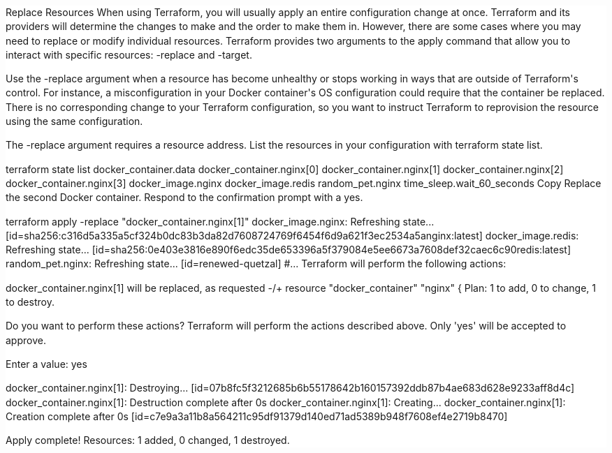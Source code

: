 Replace Resources
When using Terraform, you will usually apply an entire configuration change at once. Terraform and its providers will determine the changes to make and the order to make them in. However, there are some cases where you may need to replace or modify individual resources. Terraform provides two arguments to the apply command that allow you to interact with specific resources: -replace and -target.

Use the -replace argument when a resource has become unhealthy or stops working in ways that are outside of Terraform's control. For instance, a misconfiguration in your Docker container's OS configuration could require that the container be replaced. There is no corresponding change to your Terraform configuration, so you want to instruct Terraform to reprovision the resource using the same configuration.

The -replace argument requires a resource address. List the resources in your configuration with terraform state list.

 terraform state list
docker_container.data
docker_container.nginx[0]
docker_container.nginx[1]
docker_container.nginx[2]
docker_container.nginx[3]
docker_image.nginx
docker_image.redis
random_pet.nginx
time_sleep.wait_60_seconds
Copy
Replace the second Docker container. Respond to the confirmation prompt with a yes.

 terraform apply -replace "docker_container.nginx[1]"
docker_image.nginx: Refreshing state... [id=sha256:c316d5a335a5cf324b0dc83b3da82d7608724769f6454f6d9a621f3ec2534a5anginx:latest]
docker_image.redis: Refreshing state... [id=sha256:0e403e3816e890f6edc35de653396a5f379084e5ee6673a7608def32caec6c90redis:latest]
random_pet.nginx: Refreshing state... [id=renewed-quetzal]
#...
Terraform will perform the following actions:

   docker_container.nginx[1] will be replaced, as requested
-/+ resource "docker_container" "nginx" {
Plan: 1 to add, 0 to change, 1 to destroy.

Do you want to perform these actions?
  Terraform will perform the actions described above.
  Only 'yes' will be accepted to approve.

  Enter a value: yes

docker_container.nginx[1]: Destroying... [id=07b8fc5f3212685b6b55178642b160157392ddb87b4ae683d628e9233aff8d4c]
docker_container.nginx[1]: Destruction complete after 0s
docker_container.nginx[1]: Creating...
docker_container.nginx[1]: Creation complete after 0s [id=c7e9a3a11b8a564211c95df91379d140ed71ad5389b948f7608ef4e2719b8470]

Apply complete! Resources: 1 added, 0 changed, 1 destroyed.
